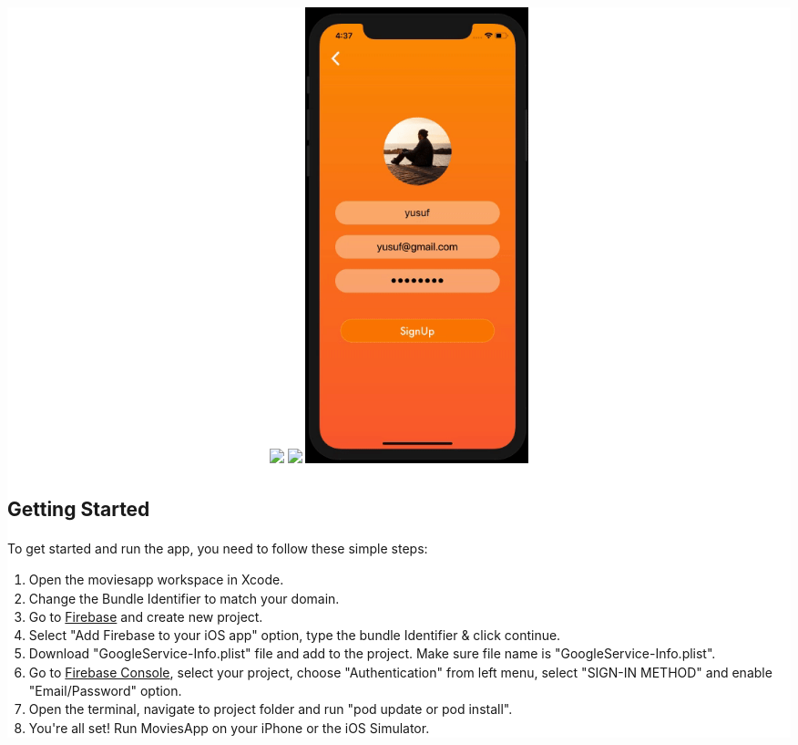 </h3> 

<h3 align="center">                 
<img src="ScreenShot/MoviesDetails.Gif.gif" height="500">           <img src="ScreenShot/PeopleDetails.Gif.gif" height="500">           <img src="ScreenShot/SignInAndSignUp.Gif.gif" height="500">
</h3>                                                                            
                                                                                

## Getting Started

To get started and run the app, you need to follow these simple steps:

1. Open the moviesapp workspace in Xcode.
2. Change the Bundle Identifier to match your domain.
3. Go to [Firebase](https://firebase.google.com) and create new project.
4. Select "Add Firebase to your iOS app" option, type the bundle Identifier & click continue.
5. Download "GoogleService-Info.plist" file and add to the project. Make sure file name is "GoogleService-Info.plist".
6. Go to [Firebase Console](https://console.firebase.google.com), select your project, choose "Authentication" from left menu, select "SIGN-IN METHOD" and enable "Email/Password" option.
7. Open the terminal, navigate to project folder and run "pod update or pod install". 
8. You're all set! Run MoviesApp on your iPhone or the iOS Simulator.
